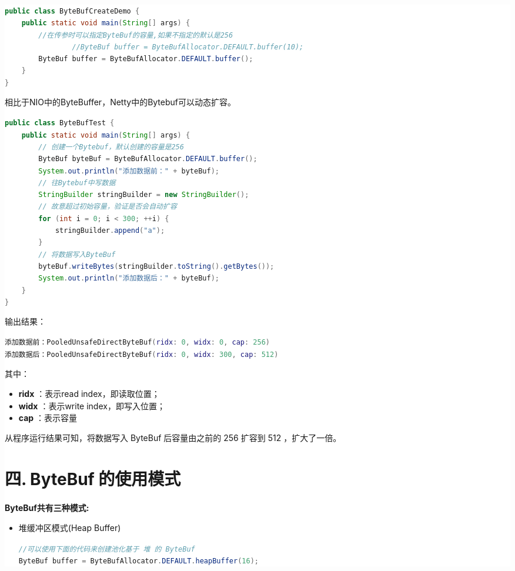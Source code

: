 ```java
public class ByteBufCreateDemo {
    public static void main(String[] args) {
        //在传参时可以指定ByteBuf的容量,如果不指定的默认是256
				//ByteBuf buffer = ByteBufAllocator.DEFAULT.buffer(10);
        ByteBuf buffer = ByteBufAllocator.DEFAULT.buffer();
    }
}
```

相比于NIO中的ByteBuffer，Netty中的Bytebuf可以动态扩容。

```java
public class ByteBufTest {
    public static void main(String[] args) {
        // 创建一个Bytebuf，默认创建的容量是256
        ByteBuf byteBuf = ByteBufAllocator.DEFAULT.buffer();
        System.out.println("添加数据前：" + byteBuf);
        // 往Bytebuf中写数据
        StringBuilder stringBuilder = new StringBuilder();
        // 故意超过初始容量，验证是否会自动扩容
        for (int i = 0; i < 300; ++i) {
            stringBuilder.append("a");
        }
        // 将数据写入ByteBuf
        byteBuf.writeBytes(stringBuilder.toString().getBytes());
        System.out.println("添加数据后：" + byteBuf);
    }
}
```

输出结果：

```lua
添加数据前：PooledUnsafeDirectByteBuf(ridx: 0, widx: 0, cap: 256)
添加数据后：PooledUnsafeDirectByteBuf(ridx: 0, widx: 300, cap: 512)
```

其中：

-  **ridx** ：表示read index，即读取位置；
-  **widx** ：表示write index，即写入位置；
-  **cap** ：表示容量

从程序运行结果可知，将数据写入 ByteBuf 后容量由之前的 256 扩容到 512 ，扩大了一倍。

# 四. ByteBuf 的使用模式

**ByteBuf共有三种模式:**

- 堆缓冲区模式(Heap Buffer)

  ```java
  //可以使用下面的代码来创建池化基于 堆 的 ByteBuf
  ByteBuf buffer = ByteBufAllocator.DEFAULT.heapBuffer(16);
  ```
